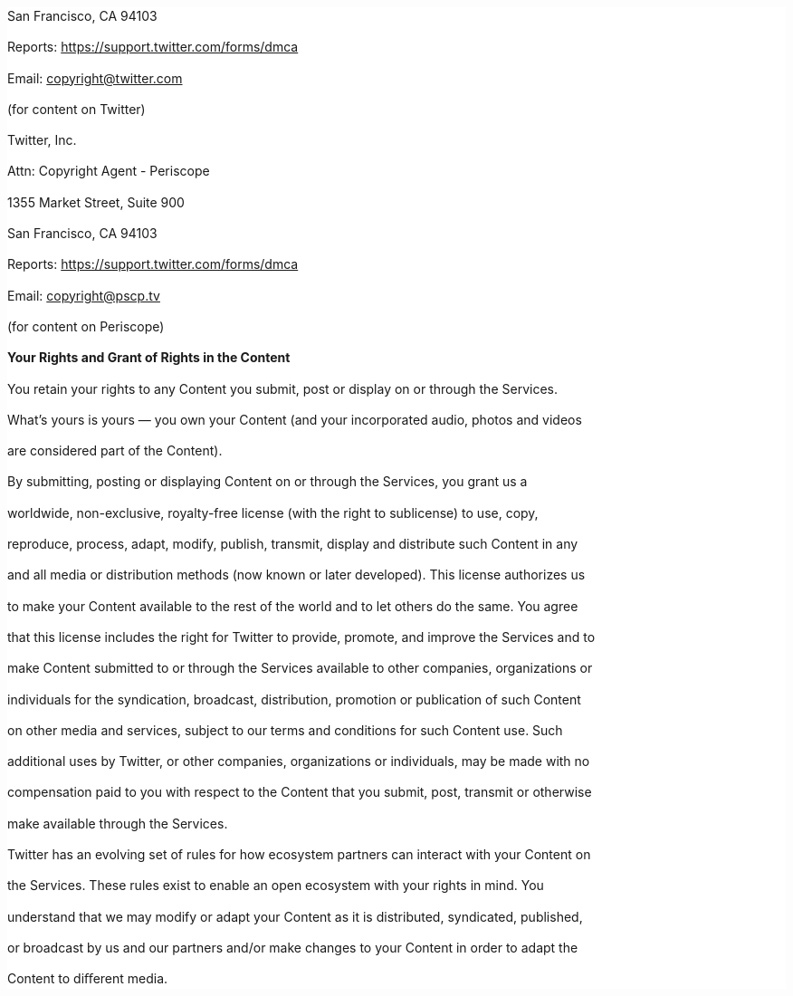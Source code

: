 San Francisco, CA 94103

Reports: https://support.twitter.com/forms/dmca

Email: copyright@twitter.com

(for content on Twitter)

Twitter, Inc.

Attn: Copyright Agent - Periscope

1355 Market Street, Suite 900

San Francisco, CA 94103

Reports: https://support.twitter.com/forms/dmca

Email: copyright@pscp.tv

(for content on Periscope)

**Your Rights and Grant of Rights in the Content**

You retain your rights to any Content you submit, post or display on or through the Services.

What’s yours is yours — you own your Content (and your incorporated audio, photos and videos

are considered part of the Content).

By submitting, posting or displaying Content on or through the Services, you grant us a

worldwide, non-exclusive, royalty-free license (with the right to sublicense) to use, copy,

reproduce, process, adapt, modify, publish, transmit, display and distribute such Content in any

and all media or distribution methods (now known or later developed). This license authorizes us

to make your Content available to the rest of the world and to let others do the same. You agree

that this license includes the right for Twitter to provide, promote, and improve the Services and to

make Content submitted to or through the Services available to other companies, organizations or

individuals for the syndication, broadcast, distribution, promotion or publication of such Content

on other media and services, subject to our terms and conditions for such Content use. Such

additional uses by Twitter, or other companies, organizations or individuals, may be made with no

compensation paid to you with respect to the Content that you submit, post, transmit or otherwise

make available through the Services.

Twitter has an evolving set of rules for how ecosystem partners can interact with your Content on

the Services. These rules exist to enable an open ecosystem with your rights in mind. You

understand that we may modify or adapt your Content as it is distributed, syndicated, published,

or broadcast by us and our partners and/or make changes to your Content in order to adapt the

Content to diﬀerent media.
